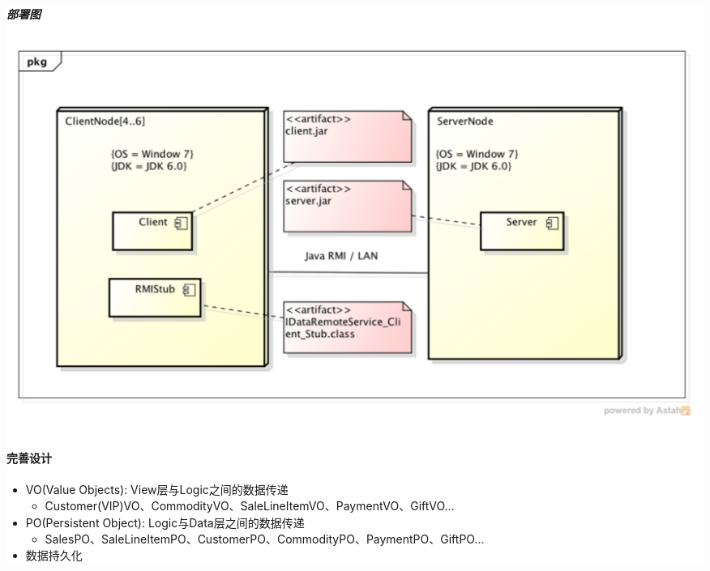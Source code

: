 ##### 部署图

![image-20200810124441048](assets/image-20200810124441048.png)

#### 完善设计

+ VO(Value Objects): View层与Logic之间的数据传递
  + Customer(VIP)VO、CommodityVO、SaleLineItemVO、PaymentVO、GiftVO…
+ PO(Persistent Object): Logic与Data层之间的数据传递
  + SalesPO、SaleLineItemPO、CustomerPO、CommodityPO、PaymentPO、GiftPO…
+ 数据持久化
